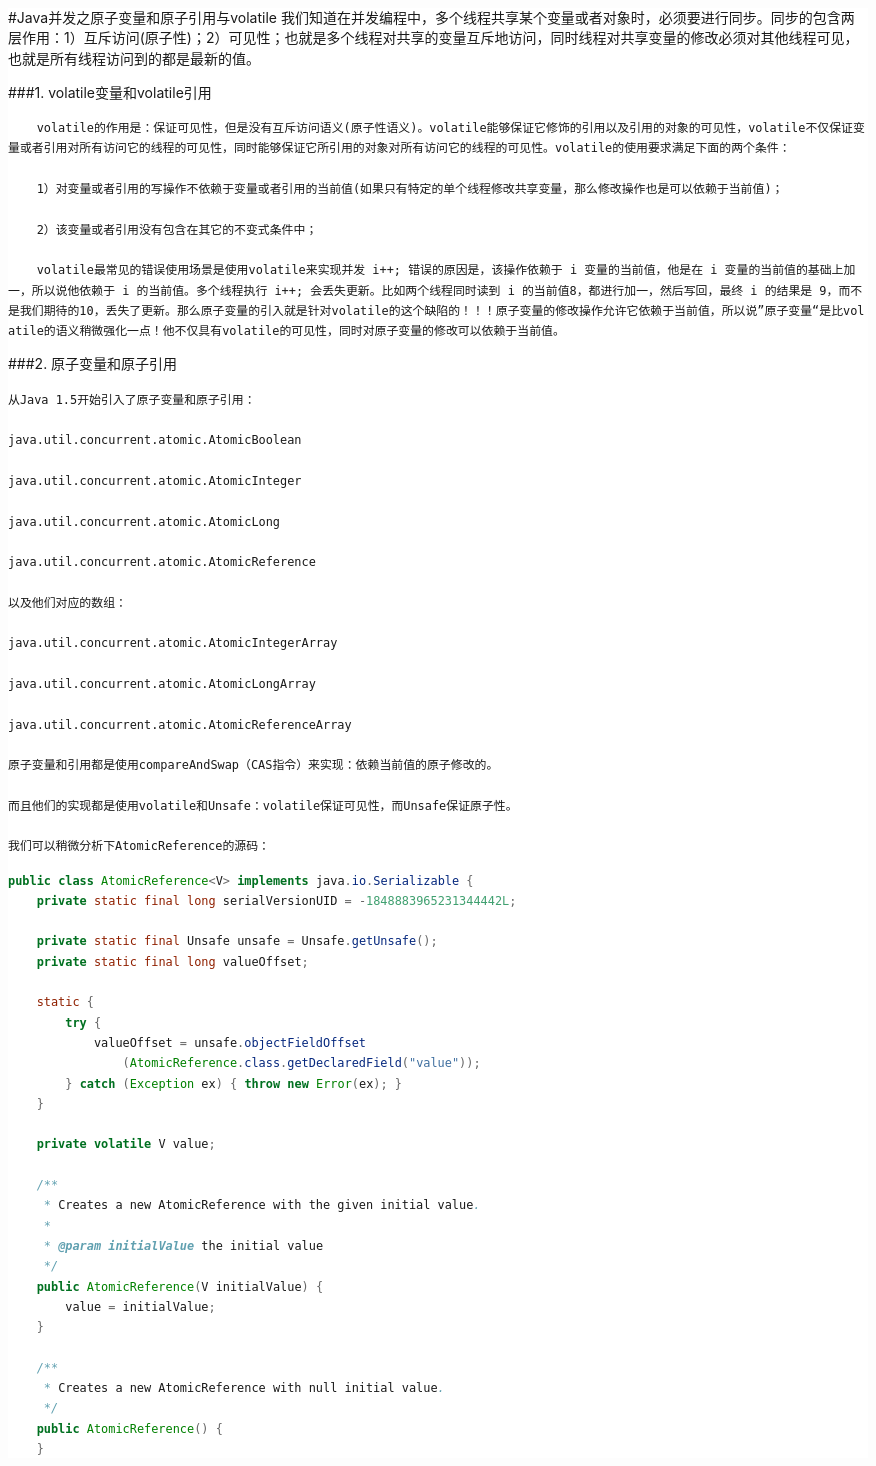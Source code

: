 #Java并发之原子变量和原子引用与volatile
        我们知道在并发编程中，多个线程共享某个变量或者对象时，必须要进行同步。同步的包含两层作用：1）互斥访问(原子性)；2）可见性；也就是多个线程对共享的变量互斥地访问，同时线程对共享变量的修改必须对其他线程可见，也就是所有线程访问到的都是最新的值。

###1. volatile变量和volatile引用

        volatile的作用是：保证可见性，但是没有互斥访问语义(原子性语义)。volatile能够保证它修饰的引用以及引用的对象的可见性，volatile不仅保证变量或者引用对所有访问它的线程的可见性，同时能够保证它所引用的对象对所有访问它的线程的可见性。volatile的使用要求满足下面的两个条件：

        1）对变量或者引用的写操作不依赖于变量或者引用的当前值(如果只有特定的单个线程修改共享变量，那么修改操作也是可以依赖于当前值)；

        2）该变量或者引用没有包含在其它的不变式条件中；

        volatile最常见的错误使用场景是使用volatile来实现并发 i++; 错误的原因是，该操作依赖于 i 变量的当前值，他是在 i 变量的当前值的基础上加一，所以说他依赖于 i 的当前值。多个线程执行 i++; 会丢失更新。比如两个线程同时读到 i 的当前值8，都进行加一，然后写回，最终 i 的结果是 9，而不是我们期待的10，丢失了更新。那么原子变量的引入就是针对volatile的这个缺陷的！！！原子变量的修改操作允许它依赖于当前值，所以说”原子变量“是比volatile的语义稍微强化一点！他不仅具有volatile的可见性，同时对原子变量的修改可以依赖于当前值。

###2. 原子变量和原子引用

    从Java 1.5开始引入了原子变量和原子引用：
    
    java.util.concurrent.atomic.AtomicBoolean
    
    java.util.concurrent.atomic.AtomicInteger
    
    java.util.concurrent.atomic.AtomicLong
    
    java.util.concurrent.atomic.AtomicReference
    
    以及他们对应的数组：
    
    java.util.concurrent.atomic.AtomicIntegerArray
    
    java.util.concurrent.atomic.AtomicLongArray
    
    java.util.concurrent.atomic.AtomicReferenceArray
    
    原子变量和引用都是使用compareAndSwap（CAS指令）来实现：依赖当前值的原子修改的。
    
    而且他们的实现都是使用volatile和Unsafe：volatile保证可见性，而Unsafe保证原子性。
    
    我们可以稍微分析下AtomicReference的源码：
```java
public class AtomicReference<V> implements java.io.Serializable {
    private static final long serialVersionUID = -1848883965231344442L;

    private static final Unsafe unsafe = Unsafe.getUnsafe();
    private static final long valueOffset;

    static {
        try {
            valueOffset = unsafe.objectFieldOffset
                (AtomicReference.class.getDeclaredField("value"));
        } catch (Exception ex) { throw new Error(ex); }
    }

    private volatile V value;

    /**
     * Creates a new AtomicReference with the given initial value.
     *
     * @param initialValue the initial value
     */
    public AtomicReference(V initialValue) {
        value = initialValue;
    }

    /**
     * Creates a new AtomicReference with null initial value.
     */
    public AtomicReference() {
    }
```